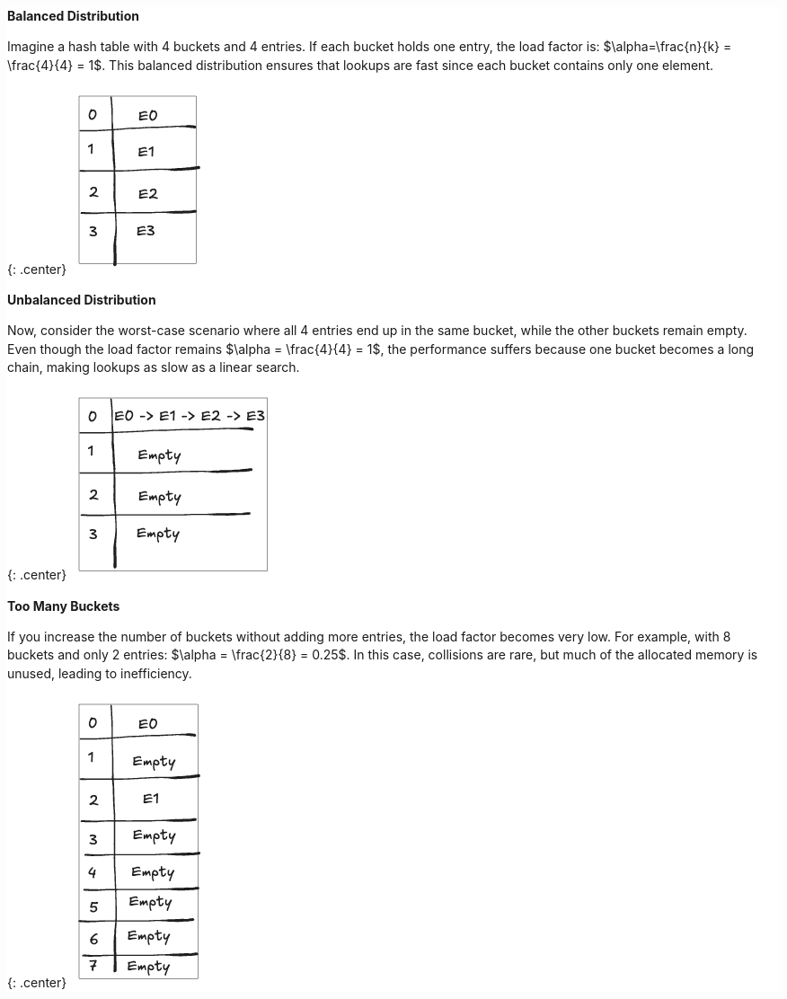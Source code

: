 **Balanced Distribution**

Imagine a hash table with 4 buckets and 4 entries. If each bucket holds one entry, the load factor is:  $\alpha=\frac{n}{k} = \frac{4}{4} = 1$. This 
balanced distribution ensures that lookups are fast since each bucket contains only one element.

{: .center}
![Balanced Distribution](/images/post31/fig6.png "Balanced Distribution")

**Unbalanced Distribution**

Now, consider the worst-case scenario where all 4 entries end up in the same bucket, while the other buckets remain empty. Even though the load factor 
remains $\alpha = \frac{4}{4} = 1$, the performance suffers because one bucket becomes a long chain, making lookups as slow as a linear search.

{: .center}
![Unbalanced Distribution](/images/post31/fig7.png "Unbalanced Distribution")

**Too Many Buckets**

If you increase the number of buckets without adding more entries, the load factor becomes very low. For example, with 8 buckets and only 2 
entries: $\alpha = \frac{2}{8} = 0.25$. In this case, collisions are rare, but much of the allocated memory is unused, leading to inefficiency.

{: .center}
![Too Many Buckets](/images/post31/fig8.png "Too Many Buckets")